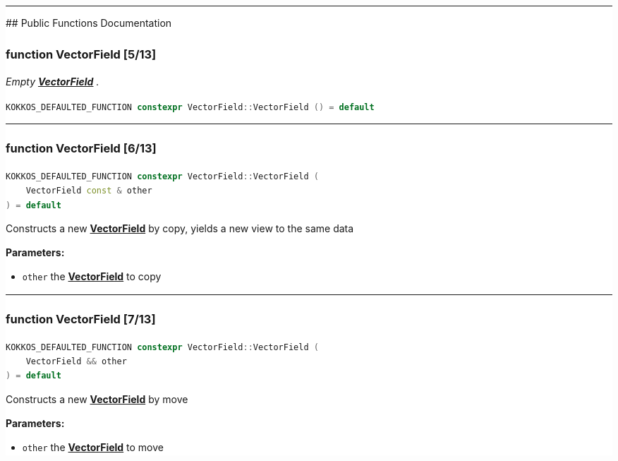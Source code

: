 


<hr>
## Public Functions Documentation




### function VectorField [5/13]

_Empty_ [_**VectorField**_](classVectorField.md) _._
```C++
KOKKOS_DEFAULTED_FUNCTION constexpr VectorField::VectorField () = default
```




<hr>



### function VectorField [6/13]

```C++
KOKKOS_DEFAULTED_FUNCTION constexpr VectorField::VectorField (
    VectorField const & other
) = default
```



Constructs a new [**VectorField**](classVectorField.md) by copy, yields a new view to the same data 

**Parameters:**


* `other` the [**VectorField**](classVectorField.md) to copy 




        

<hr>



### function VectorField [7/13]

```C++
KOKKOS_DEFAULTED_FUNCTION constexpr VectorField::VectorField (
    VectorField && other
) = default
```



Constructs a new [**VectorField**](classVectorField.md) by move 

**Parameters:**


* `other` the [**VectorField**](classVectorField.md) to move 

